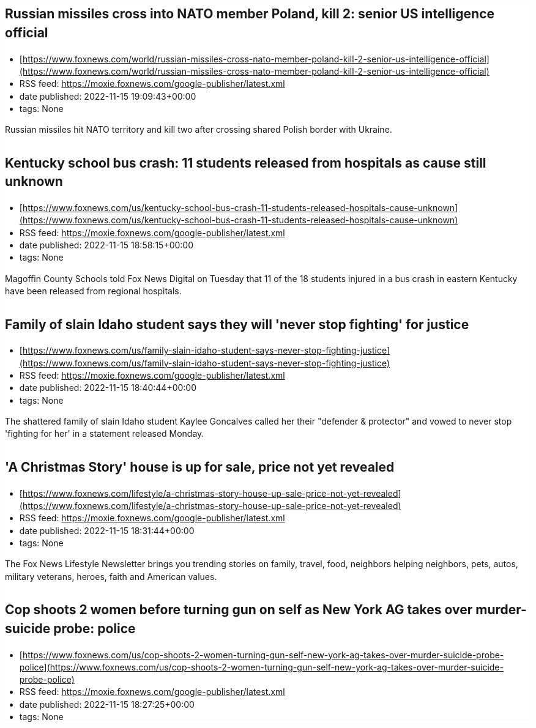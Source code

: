 ## Russian missiles cross into NATO member Poland, kill 2: senior US intelligence official
 - [https://www.foxnews.com/world/russian-missiles-cross-nato-member-poland-kill-2-senior-us-intelligence-official](https://www.foxnews.com/world/russian-missiles-cross-nato-member-poland-kill-2-senior-us-intelligence-official)
 - RSS feed: https://moxie.foxnews.com/google-publisher/latest.xml
 - date published: 2022-11-15 19:09:43+00:00
 - tags: None

Russian missiles hit NATO territory and kill two after crossing shared Polish border with Ukraine.

## Kentucky school bus crash: 11 students released from hospitals as cause still unknown
 - [https://www.foxnews.com/us/kentucky-school-bus-crash-11-students-released-hospitals-cause-unknown](https://www.foxnews.com/us/kentucky-school-bus-crash-11-students-released-hospitals-cause-unknown)
 - RSS feed: https://moxie.foxnews.com/google-publisher/latest.xml
 - date published: 2022-11-15 18:58:15+00:00
 - tags: None

Magoffin County Schools told Fox News Digital on Tuesday that 11 of the 18 students injured in a bus crash in eastern Kentucky have been released from regional hospitals.

## Family of slain Idaho student says they will 'never stop fighting' for justice
 - [https://www.foxnews.com/us/family-slain-idaho-student-says-never-stop-fighting-justice](https://www.foxnews.com/us/family-slain-idaho-student-says-never-stop-fighting-justice)
 - RSS feed: https://moxie.foxnews.com/google-publisher/latest.xml
 - date published: 2022-11-15 18:40:44+00:00
 - tags: None

The shattered family of slain Idaho student Kaylee Goncalves called her their "defender & protector" and vowed to never stop 'fighting for her' in a statement released Monday.

## 'A Christmas Story' house is up for sale, price not yet revealed
 - [https://www.foxnews.com/lifestyle/a-christmas-story-house-up-sale-price-not-yet-revealed](https://www.foxnews.com/lifestyle/a-christmas-story-house-up-sale-price-not-yet-revealed)
 - RSS feed: https://moxie.foxnews.com/google-publisher/latest.xml
 - date published: 2022-11-15 18:31:44+00:00
 - tags: None

The Fox News Lifestyle Newsletter brings you trending stories on family, travel, food, neighbors helping neighbors, pets, autos, military veterans, heroes, faith and American values.

## Cop shoots 2 women before turning gun on self as New York AG takes over murder-suicide probe: police
 - [https://www.foxnews.com/us/cop-shoots-2-women-turning-gun-self-new-york-ag-takes-over-murder-suicide-probe-police](https://www.foxnews.com/us/cop-shoots-2-women-turning-gun-self-new-york-ag-takes-over-murder-suicide-probe-police)
 - RSS feed: https://moxie.foxnews.com/google-publisher/latest.xml
 - date published: 2022-11-15 18:27:25+00:00
 - tags: None
